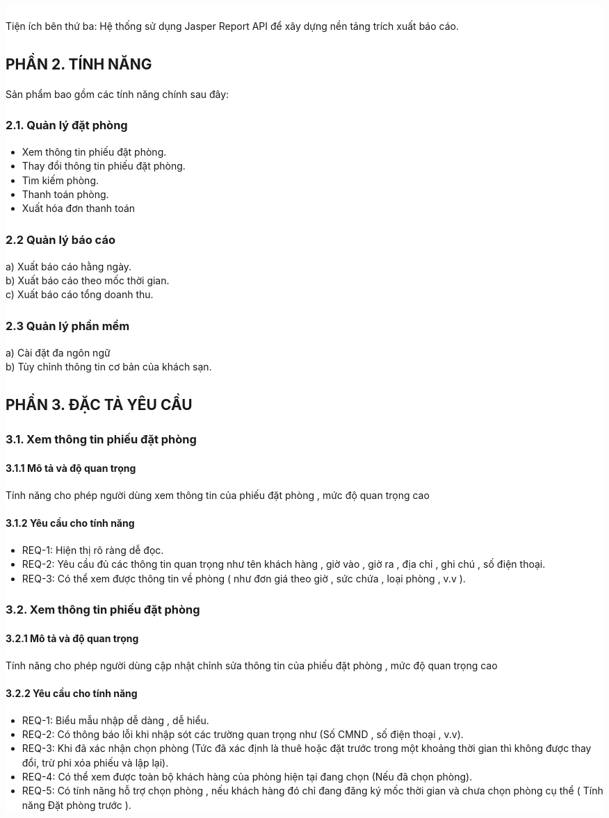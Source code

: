 

<br/>Tiện ích bên thứ ba: Hệ thống sử dụng Jasper Report API để xây dựng nền tảng trích xuất báo cáo.

## PHẦN 2. TÍNH NĂNG
 Sản phẩm bao gồm các tính năng chính sau đây: 

### 2.1. Quản lý đặt phòng
  
 - Xem thông tin phiếu đặt phòng.
 - Thay đổi thông tin phiếu đặt phòng.
 - Tìm kiếm phòng.
 - Thanh toán phòng.
 - Xuất hóa đơn thanh toán

### 2.2 Quản lý báo cáo
  
  a) Xuất báo cáo hằng ngày.<br/>
  b) Xuất báo cáo theo mốc thời gian.<br/>
  c) Xuất báo cáo tổng doanh thu.<br/>

### 2.3 Quản lý phần mềm
  
  a) Cài đặt đa ngôn ngữ<br/>
  b) Tùy chỉnh thông tin cơ bản của khách sạn.<br/>
## PHẦN 3. ĐẶC TẢ YÊU CẦU 

###  3.1. Xem thông tin phiếu đặt phòng

#### 3.1.1 Mô tả và độ quan trọng
Tính năng cho phép người dùng xem thông tin của phiếu đặt phòng , mức độ quan trọng cao

#### 3.1.2 Yêu cầu cho tính năng
  - REQ-1: Hiện thị rõ ràng dễ đọc.
  - REQ-2: Yêu cầu đủ các thông tin quan trọng như tên khách hàng , giờ vào , giờ ra , địa chỉ , ghi chú , số điện thoại.
  - REQ-3: Có thể xem được thông tin về phòng ( như đơn giá theo giờ , sức chứa , loại phòng , v.v ).

### 3.2. Xem thông tin phiếu đặt phòng

#### 3.2.1 Mô tả và độ quan trọng
Tính năng cho phép người dùng cập nhật chỉnh sửa thông tin của phiếu đặt phòng , mức độ quan trọng cao

#### 3.2.2 Yêu cầu cho tính năng
  - REQ-1: Biểu mẫu nhập dễ dàng , dễ hiểu.
  - REQ-2: Có thông báo lỗi khi nhập sót các trường quan trọng như (Số CMND , số điện thoại , v.v).
  - REQ-3: Khi đã xác nhận chọn phòng (Tức đã xác định là thuê hoặc đặt trước trong một khoảng thời gian thì không được thay đổi, trừ phi xóa phiếu và lập lại).
  - REQ-4: Có thể xem được toàn bộ khách hàng của phòng hiện tại đang chọn (Nếu đã chọn phòng).
  - REQ-5: Có tính năng hỗ trợ chọn phòng , nếu khách hàng đó chỉ đang đăng
ký mốc thời gian và chưa chọn phòng cụ thể ( Tính năng Đặt phòng trước ).
